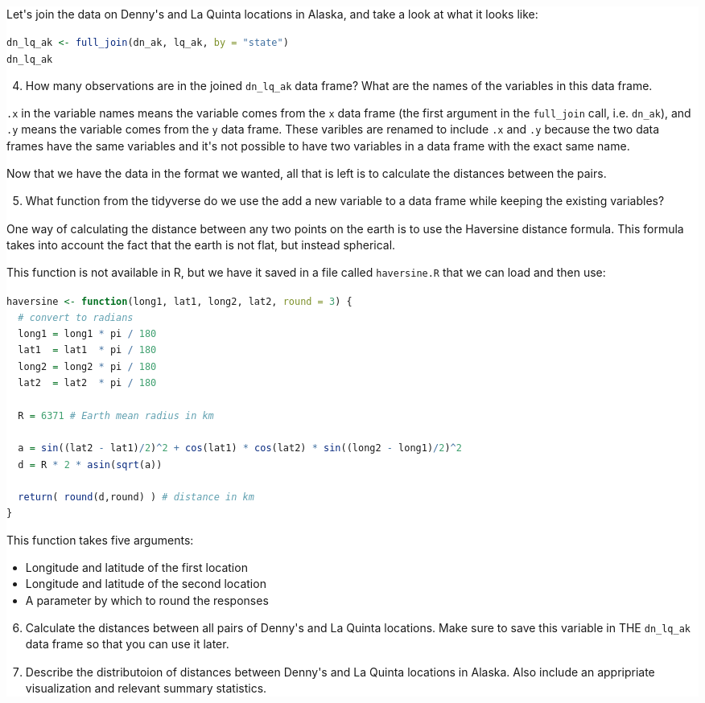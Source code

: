 Let's join the data on Denny's and La Quinta locations in Alaska, and take a look at what it looks like:


```r
dn_lq_ak <- full_join(dn_ak, lq_ak, by = "state")
dn_lq_ak
```

4. How many observations are in the joined `dn_lq_ak` data frame? What are 
   the names of the variables in this data frame. 
   
`.x` in the variable names means the variable comes from the `x` data frame (the first argument in the `full_join` call, i.e. `dn_ak`), and `.y` means the variable comes from the `y` data frame. These varibles are renamed to include `.x` and `.y` because the two data frames have the same variables and it's not possible to have two variables in a data frame with the exact same name.

Now that we have the data in the format we wanted, all that is left is to calculate the distances between the pairs.

5.  What function from the tidyverse do we use the add a new variable to 
    a data frame while keeping the existing variables?

One way of calculating the distance between any two points on the earth is to use the Haversine distance formula. This formula takes into account the fact that the earth is not flat, but instead spherical.

This function is not available in R, but we have it saved in a file called `haversine.R` that we can load and then use:


```r
haversine <- function(long1, lat1, long2, lat2, round = 3) {
  # convert to radians
  long1 = long1 * pi / 180
  lat1  = lat1  * pi / 180
  long2 = long2 * pi / 180
  lat2  = lat2  * pi / 180
  
  R = 6371 # Earth mean radius in km
  
  a = sin((lat2 - lat1)/2)^2 + cos(lat1) * cos(lat2) * sin((long2 - long1)/2)^2
  d = R * 2 * asin(sqrt(a))
  
  return( round(d,round) ) # distance in km
}
```

This function takes five arguments:
- Longitude and latitude of the first location
- Longitude and latitude of the second location
- A parameter by which to round the responses

6. Calculate the distances between all pairs of Denny's and La Quinta 
   locations. Make sure to save this variable in THE `dn_lq_ak` data 
   frame so that you can use it later.

7. Describe the distributoion of distances between Denny's and La Quinta 
   locations in Alaska. Also include an appripriate visualization and 
   relevant summary statistics.    
   